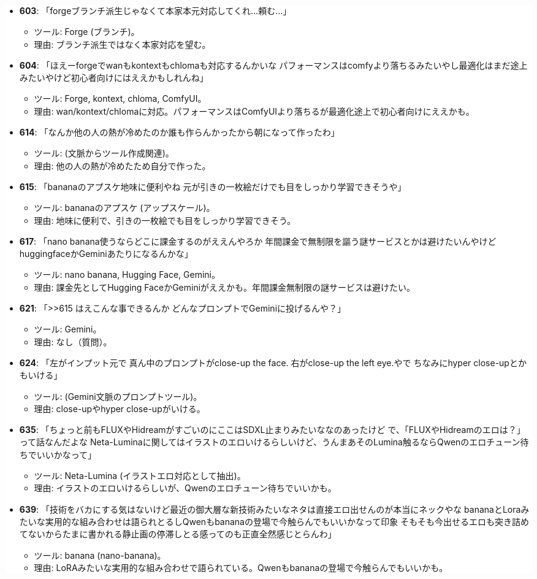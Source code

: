 - **603**: 「forgeブランチ派生じゃなくて本家本元対応してくれ…頼む…」
  - ツール: Forge (ブランチ)。
  - 理由: ブランチ派生ではなく本家対応を望む。

- **604**: 「ほえーforgeでwanもkontextもchlomaも対応するんかいな パフォーマンスはcomfyより落ちるみたいやし最適化はまだ途上みたいやけど初心者向けにはええかもしれんね」
  - ツール: Forge, kontext, chloma, ComfyUI。
  - 理由: wan/kontext/chlomaに対応。パフォーマンスはComfyUIより落ちるが最適化途上で初心者向けにええかも。

- **614**: 「なんか他の人の熱が冷めたのか誰も作らんかったから朝になって作ったわ」
  - ツール: (文脈からツール作成関連)。
  - 理由: 他の人の熱が冷めたため自分で作った。

- **615**: 「bananaのアプスケ地味に便利やね 元が引きの一枚絵だけでも目をしっかり学習できそうや」
  - ツール: bananaのアプスケ (アップスケール)。
  - 理由: 地味に便利で、引きの一枚絵でも目をしっかり学習できそう。

- **617**: 「nano banana使うならどこに課金するのがええんやろか 年間課金で無制限を謳う謎サービスとかは避けたいんやけど huggingfaceかGeminiあたりになるんかな」
  - ツール: nano banana, Hugging Face, Gemini。
  - 理由: 課金先としてHugging FaceかGeminiがええかも。年間課金無制限の謎サービスは避けたい。

- **621**: 「>>615 はえこんな事できるんか どんなプロンプトでGeminiに投げるんや？」
  - ツール: Gemini。
  - 理由: なし（質問）。

- **624**: 「左がインプット元で 真ん中のプロンプトがclose-up the face. 右がclose-up the left eye.やで ちなみにhyper close-upとかもいける」
  - ツール: (Gemini文脈のプロンプトツール)。
  - 理由: close-upやhyper close-upがいける。

- **635**: 「ちょっと前もFLUXやHidreamがすごいのにここはSDXL止まりみたいななのあったけど で、「FLUXやHidreamのエロは？」って話なんだよな Neta-Luminaに関してはイラストのエロいけるらしいけど、うんまあそのLumina触るならQwenのエロチューン待ちでいいかなって」
  - ツール: Neta-Lumina (イラストエロ対応として抽出)。
  - 理由: イラストのエロいけるらしいが、Qwenのエロチューン待ちでいいかも。

- **639**: 「技術をバカにする気はないけど最近の御大層な新技術みたいなネタは直接エロ出せんのが本当にネックやな bananaとLoraみたいな実用的な組み合わせは語られとるしQwenもbananaの登場で今触らんでもいいかなって印象 そもそも今出せるエロも突き詰めてないからたまに書かれる静止画の停滞しとる感ってのも正直全然感じとらんわ」
  - ツール: banana (nano-banana)。
  - 理由: LoRAみたいな実用的な組み合わせで語られている。Qwenもbananaの登場で今触らんでもいいかも。